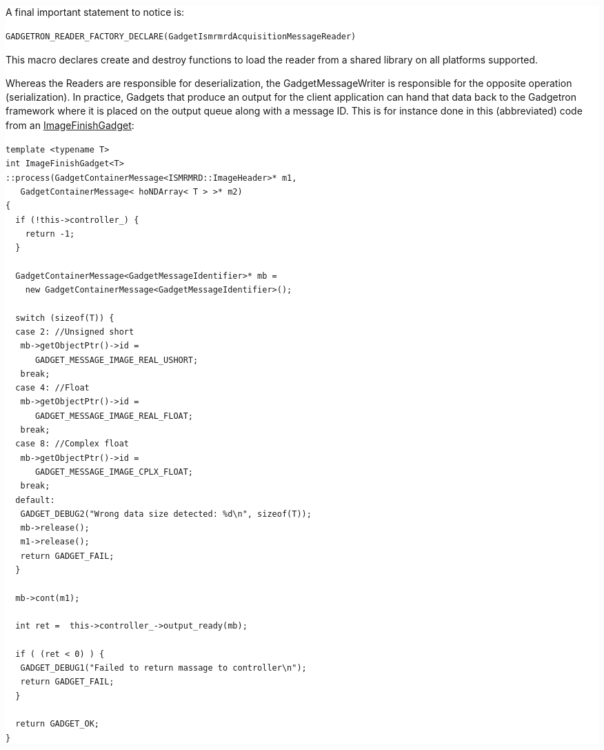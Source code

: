 A final important statement to notice is:

    GADGETRON_READER_FACTORY_DECLARE(GadgetIsmrmrdAcquisitionMessageReader)

This macro declares create and destroy functions to load the reader from a shared library on all platforms supported.

Whereas the Readers are responsible for deserialization, the GadgetMessageWriter is responsible for the opposite operation (serialization). In practice, Gadgets that produce an output for the client application can hand that data back to the Gadgetron framework where it is placed on the output queue along with a message ID. This is for instance done in this (abbreviated) code from an [ImageFinishGadget](http://gadgetron.sourceforge.net/latest/api/class_gadgetron_1_1_image_finish_gadget.html):

    template <typename T>
    int ImageFinishGadget<T>
    ::process(GadgetContainerMessage<ISMRMRD::ImageHeader>* m1,
       GadgetContainerMessage< hoNDArray< T > >* m2)
    {
      if (!this->controller_) {
        return -1;
      }

      GadgetContainerMessage<GadgetMessageIdentifier>* mb =
        new GadgetContainerMessage<GadgetMessageIdentifier>();

      switch (sizeof(T)) {
      case 2: //Unsigned short
       mb->getObjectPtr()->id = 
          GADGET_MESSAGE_IMAGE_REAL_USHORT;
       break;
      case 4: //Float
       mb->getObjectPtr()->id = 
          GADGET_MESSAGE_IMAGE_REAL_FLOAT;
       break;
      case 8: //Complex float
       mb->getObjectPtr()->id = 
          GADGET_MESSAGE_IMAGE_CPLX_FLOAT;
       break;
      default:
       GADGET_DEBUG2("Wrong data size detected: %d\n", sizeof(T));
       mb->release();
       m1->release();
       return GADGET_FAIL;
      }

      mb->cont(m1);

      int ret =  this->controller_->output_ready(mb);

      if ( (ret < 0) ) {
       GADGET_DEBUG1("Failed to return massage to controller\n");
       return GADGET_FAIL;
      }

      return GADGET_OK;
    }
